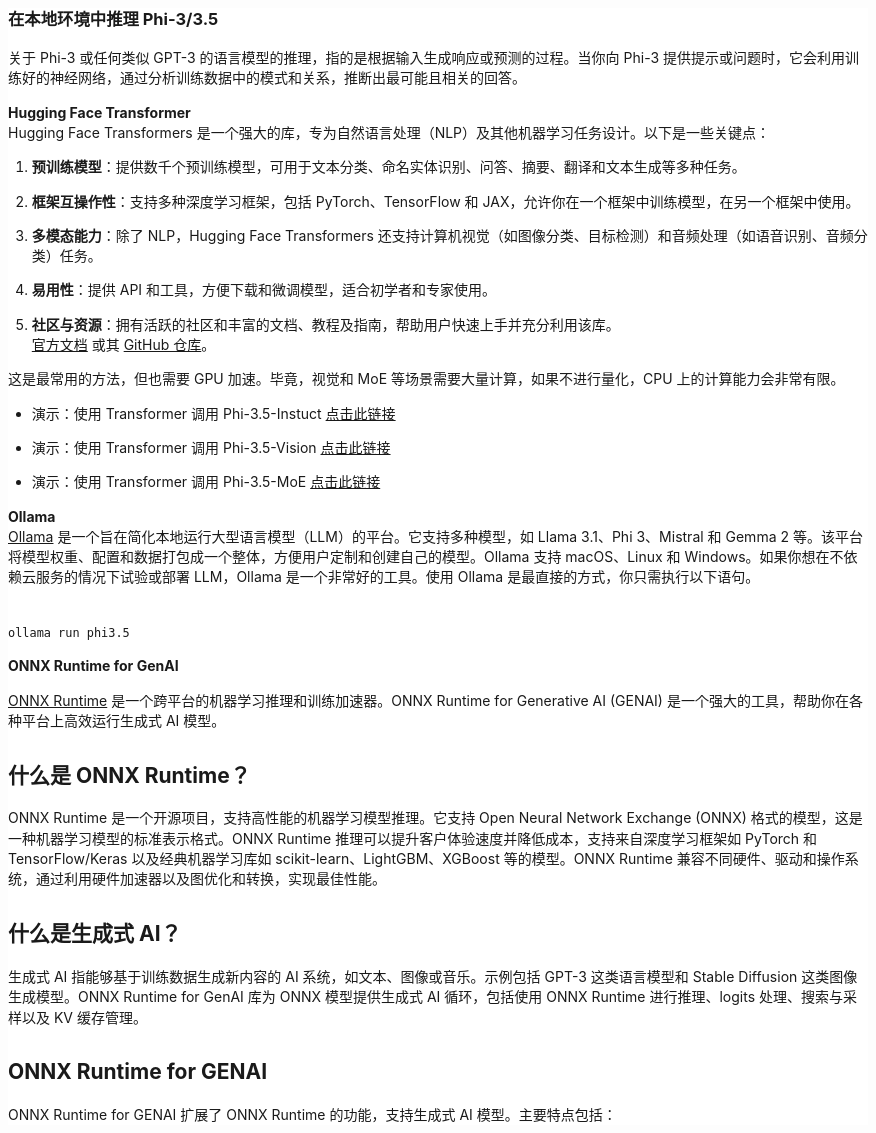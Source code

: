 
### 在本地环境中推理 Phi-3/3.5
关于 Phi-3 或任何类似 GPT-3 的语言模型的推理，指的是根据输入生成响应或预测的过程。当你向 Phi-3 提供提示或问题时，它会利用训练好的神经网络，通过分析训练数据中的模式和关系，推断出最可能且相关的回答。

**Hugging Face Transformer**  
Hugging Face Transformers 是一个强大的库，专为自然语言处理（NLP）及其他机器学习任务设计。以下是一些关键点：

1. **预训练模型**：提供数千个预训练模型，可用于文本分类、命名实体识别、问答、摘要、翻译和文本生成等多种任务。

2. **框架互操作性**：支持多种深度学习框架，包括 PyTorch、TensorFlow 和 JAX，允许你在一个框架中训练模型，在另一个框架中使用。

3. **多模态能力**：除了 NLP，Hugging Face Transformers 还支持计算机视觉（如图像分类、目标检测）和音频处理（如语音识别、音频分类）任务。

4. **易用性**：提供 API 和工具，方便下载和微调模型，适合初学者和专家使用。

5. **社区与资源**：拥有活跃的社区和丰富的文档、教程及指南，帮助用户快速上手并充分利用该库。  
[官方文档](https://huggingface.co/docs/transformers/index?WT.mc_id=academic-105485-koreyst) 或其 [GitHub 仓库](https://github.com/huggingface/transformers?WT.mc_id=academic-105485-koreyst)。

这是最常用的方法，但也需要 GPU 加速。毕竟，视觉和 MoE 等场景需要大量计算，如果不进行量化，CPU 上的计算能力会非常有限。

- 演示：使用 Transformer 调用 Phi-3.5-Instuct [点击此链接](../../../19-slm/python/phi35-instruct-demo.ipynb)

- 演示：使用 Transformer 调用 Phi-3.5-Vision [点击此链接](../../../19-slm/python/phi35-vision-demo.ipynb)

- 演示：使用 Transformer 调用 Phi-3.5-MoE [点击此链接](../../../19-slm/python/phi35_moe_demo.ipynb)

**Ollama**  
[Ollama](https://ollama.com/?WT.mc_id=academic-105485-koreyst) 是一个旨在简化本地运行大型语言模型（LLM）的平台。它支持多种模型，如 Llama 3.1、Phi 3、Mistral 和 Gemma 2 等。该平台将模型权重、配置和数据打包成一个整体，方便用户定制和创建自己的模型。Ollama 支持 macOS、Linux 和 Windows。如果你想在不依赖云服务的情况下试验或部署 LLM，Ollama 是一个非常好的工具。使用 Ollama 是最直接的方式，你只需执行以下语句。

```bash

ollama run phi3.5

```

**ONNX Runtime for GenAI**

[ONNX Runtime](https://github.com/microsoft/onnxruntime-genai?WT.mc_id=academic-105485-koreyst) 是一个跨平台的机器学习推理和训练加速器。ONNX Runtime for Generative AI (GENAI) 是一个强大的工具，帮助你在各种平台上高效运行生成式 AI 模型。

## 什么是 ONNX Runtime？  
ONNX Runtime 是一个开源项目，支持高性能的机器学习模型推理。它支持 Open Neural Network Exchange (ONNX) 格式的模型，这是一种机器学习模型的标准表示格式。ONNX Runtime 推理可以提升客户体验速度并降低成本，支持来自深度学习框架如 PyTorch 和 TensorFlow/Keras 以及经典机器学习库如 scikit-learn、LightGBM、XGBoost 等的模型。ONNX Runtime 兼容不同硬件、驱动和操作系统，通过利用硬件加速器以及图优化和转换，实现最佳性能。

## 什么是生成式 AI？  
生成式 AI 指能够基于训练数据生成新内容的 AI 系统，如文本、图像或音乐。示例包括 GPT-3 这类语言模型和 Stable Diffusion 这类图像生成模型。ONNX Runtime for GenAI 库为 ONNX 模型提供生成式 AI 循环，包括使用 ONNX Runtime 进行推理、logits 处理、搜索与采样以及 KV 缓存管理。

## ONNX Runtime for GENAI  
ONNX Runtime for GENAI 扩展了 ONNX Runtime 的功能，支持生成式 AI 模型。主要特点包括：
